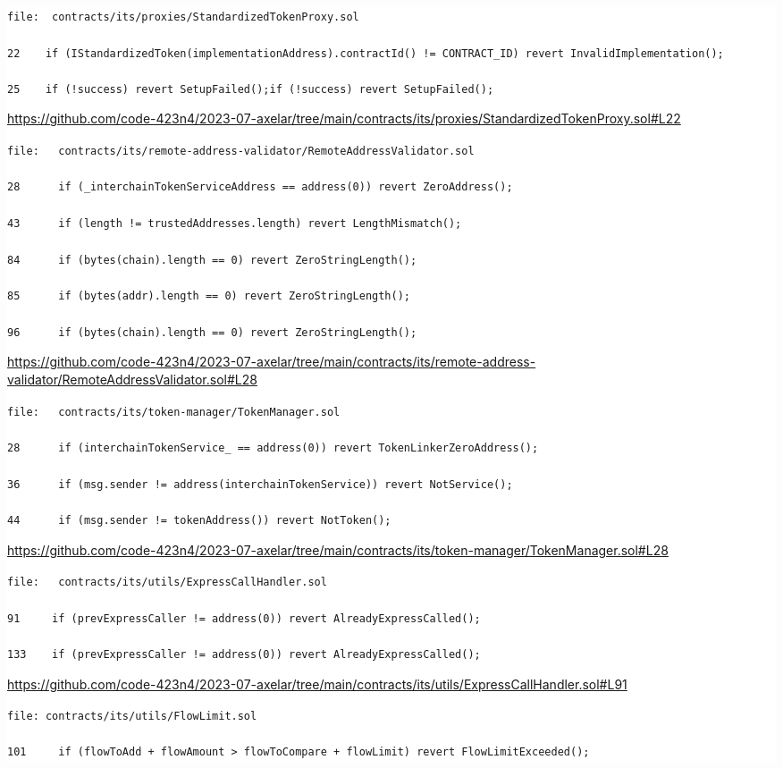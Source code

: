 ```solidity
file:  contracts/its/proxies/StandardizedTokenProxy.sol

22    if (IStandardizedToken(implementationAddress).contractId() != CONTRACT_ID) revert InvalidImplementation();

25    if (!success) revert SetupFailed();if (!success) revert SetupFailed();

```

https://github.com/code-423n4/2023-07-axelar/tree/main/contracts/its/proxies/StandardizedTokenProxy.sol#L22

```solidity
file:   contracts/its/remote-address-validator/RemoteAddressValidator.sol

28      if (_interchainTokenServiceAddress == address(0)) revert ZeroAddress();

43      if (length != trustedAddresses.length) revert LengthMismatch();

84      if (bytes(chain).length == 0) revert ZeroStringLength();

85      if (bytes(addr).length == 0) revert ZeroStringLength();

96      if (bytes(chain).length == 0) revert ZeroStringLength();
```

https://github.com/code-423n4/2023-07-axelar/tree/main/contracts/its/remote-address-validator/RemoteAddressValidator.sol#L28

```solidity
file:   contracts/its/token-manager/TokenManager.sol

28      if (interchainTokenService_ == address(0)) revert TokenLinkerZeroAddress();

36      if (msg.sender != address(interchainTokenService)) revert NotService();

44      if (msg.sender != tokenAddress()) revert NotToken();
```

https://github.com/code-423n4/2023-07-axelar/tree/main/contracts/its/token-manager/TokenManager.sol#L28

```solidity
file:   contracts/its/utils/ExpressCallHandler.sol

91     if (prevExpressCaller != address(0)) revert AlreadyExpressCalled();

133    if (prevExpressCaller != address(0)) revert AlreadyExpressCalled();

```

https://github.com/code-423n4/2023-07-axelar/tree/main/contracts/its/utils/ExpressCallHandler.sol#L91

```solidity
file: contracts/its/utils/FlowLimit.sol

101     if (flowToAdd + flowAmount > flowToCompare + flowLimit) revert FlowLimitExceeded();

```
